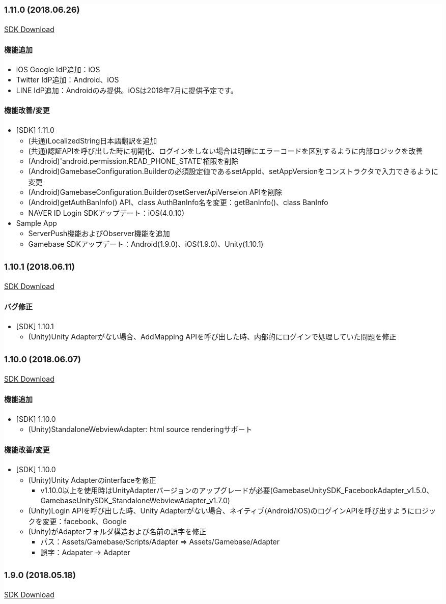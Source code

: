 
### 1.11.0 (2018.06.26)
[SDK Download](https://static.toastoven.net/toastcloud/sdk_download/gamebase/v1.11.0/GamebaseSDK-Unity.zip)

#### 機能追加
* iOS Google IdP追加：iOS
* Twitter IdP追加：Android、iOS
* LINE IdP追加：Androidのみ提供。iOSは2018年7月に提供予定です。
	
#### 機能改善/変更
* [SDK] 1.11.0
	* (共通)LocalizedString日本語翻訳を追加
	* (共通)認証APIを呼び出した時に初期化、ログインをしない場合は明確にエラーコードを区別するように内部ロジックを改善
	* (Android)'android.permission.READ_PHONE_STATE'権限を削除
	* (Android)GamebaseConfiguration.Builderの必須設定値であるsetAppId、setAppVersionをコンストラクタで入力できるように変更
	* (Android)GamebaseConfiguration.BuilderのsetServerApiVerseion APIを削除
	* (Android)getAuthBanInfo() API、class AuthBanInfo名を変更：getBanInfo()、class BanInfo
	* NAVER ID Login SDKアップデート：iOS(4.0.10)
* Sample App 
	* ServerPush機能およびObserver機能を追加
	* Gamebase SDKアップデート：Android(1.9.0)、iOS(1.9.0)、Unity(1.10.1)	
	
### 1.10.1 (2018.06.11)
[SDK Download](https://static.toastoven.net/toastcloud/sdk_download/gamebase/v1.10.1/GamebaseSDK-Unity.zip)

#### バグ修正
* [SDK] 1.10.1
	* (Unity)Unity Adapterがない場合、AddMapping APIを呼び出した時、内部的にログインで処理していた問題を修正

### 1.10.0 (2018.06.07)
[SDK Download](https://static.toastoven.net/toastcloud/sdk_download/gamebase/v1.10.0/GamebaseSDK-Unity.zip)

#### 機能追加
* [SDK] 1.10.0
	* (Unity)StandaloneWebviewAdapter: html source renderingサポート	

#### 機能改善/変更
* [SDK] 1.10.0
	* (Unity)Unity Adapterのinterfaceを修正
		* v1.10.0以上を使用時はUnityAdapterバージョンのアップグレードが必要(GamebaseUnitySDK_FacebookAdapter_v1.5.0、GamebaseUnitySDK_StandaloneWebviewAdapter_v1.7.0)
	* (Unity)Login APIを呼び出した時、Unity Adapterがない場合、ネイティブ(Android/iOS)のログインAPIを呼び出すようにロジックを変更：facebook、Google
	* (Unity)がAdapterフォルダ構造および名前の誤字を修正
		* パス：Assets/Gamebase/Scripts/Adapter => Assets/Gamebase/Adapter
		* 誤字：Adapater → Adapter	

### 1.9.0 (2018.05.18)
[SDK Download](https://static.toastoven.net/toastcloud/sdk_download/gamebase/v1.9.0/GamebaseSDK-Unity.zip)
